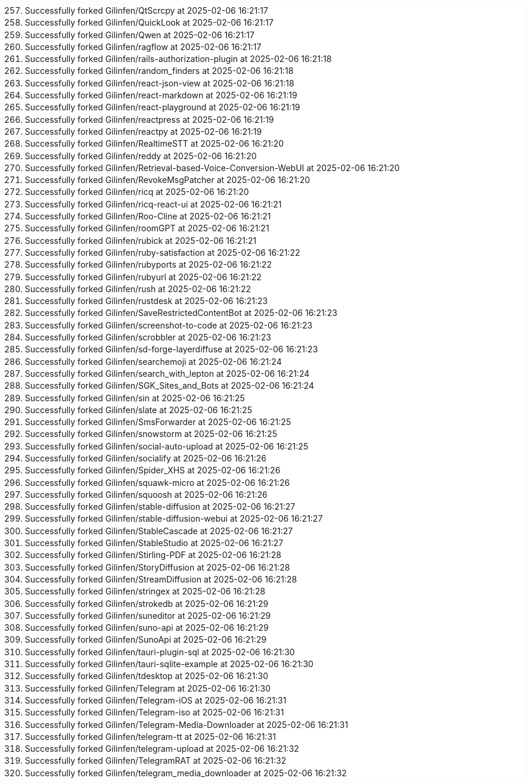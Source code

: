 257. Successfully forked Gilinfen/QtScrcpy at 2025-02-06 16:21:17
258. Successfully forked Gilinfen/QuickLook at 2025-02-06 16:21:17
259. Successfully forked Gilinfen/Qwen at 2025-02-06 16:21:17
260. Successfully forked Gilinfen/ragflow at 2025-02-06 16:21:17
261. Successfully forked Gilinfen/rails-authorization-plugin at 2025-02-06 16:21:18
262. Successfully forked Gilinfen/random_finders at 2025-02-06 16:21:18
263. Successfully forked Gilinfen/react-json-view at 2025-02-06 16:21:18
264. Successfully forked Gilinfen/react-markdown at 2025-02-06 16:21:19
265. Successfully forked Gilinfen/react-playground at 2025-02-06 16:21:19
266. Successfully forked Gilinfen/reactpress at 2025-02-06 16:21:19
267. Successfully forked Gilinfen/reactpy at 2025-02-06 16:21:19
268. Successfully forked Gilinfen/RealtimeSTT at 2025-02-06 16:21:20
269. Successfully forked Gilinfen/reddy at 2025-02-06 16:21:20
270. Successfully forked Gilinfen/Retrieval-based-Voice-Conversion-WebUI at 2025-02-06 16:21:20
271. Successfully forked Gilinfen/RevokeMsgPatcher at 2025-02-06 16:21:20
272. Successfully forked Gilinfen/ricq at 2025-02-06 16:21:20
273. Successfully forked Gilinfen/ricq-react-ui at 2025-02-06 16:21:21
274. Successfully forked Gilinfen/Roo-Cline at 2025-02-06 16:21:21
275. Successfully forked Gilinfen/roomGPT at 2025-02-06 16:21:21
276. Successfully forked Gilinfen/rubick at 2025-02-06 16:21:21
277. Successfully forked Gilinfen/ruby-satisfaction at 2025-02-06 16:21:22
278. Successfully forked Gilinfen/rubyports at 2025-02-06 16:21:22
279. Successfully forked Gilinfen/rubyurl at 2025-02-06 16:21:22
280. Successfully forked Gilinfen/rush at 2025-02-06 16:21:22
281. Successfully forked Gilinfen/rustdesk at 2025-02-06 16:21:23
282. Successfully forked Gilinfen/SaveRestrictedContentBot at 2025-02-06 16:21:23
283. Successfully forked Gilinfen/screenshot-to-code at 2025-02-06 16:21:23
284. Successfully forked Gilinfen/scrobbler at 2025-02-06 16:21:23
285. Successfully forked Gilinfen/sd-forge-layerdiffuse at 2025-02-06 16:21:23
286. Successfully forked Gilinfen/searchemoji at 2025-02-06 16:21:24
287. Successfully forked Gilinfen/search_with_lepton at 2025-02-06 16:21:24
288. Successfully forked Gilinfen/SGK_Sites_and_Bots at 2025-02-06 16:21:24
289. Successfully forked Gilinfen/sin at 2025-02-06 16:21:25
290. Successfully forked Gilinfen/slate at 2025-02-06 16:21:25
291. Successfully forked Gilinfen/SmsForwarder at 2025-02-06 16:21:25
292. Successfully forked Gilinfen/snowstorm at 2025-02-06 16:21:25
293. Successfully forked Gilinfen/social-auto-upload at 2025-02-06 16:21:25
294. Successfully forked Gilinfen/socialify at 2025-02-06 16:21:26
295. Successfully forked Gilinfen/Spider_XHS at 2025-02-06 16:21:26
296. Successfully forked Gilinfen/squawk-micro at 2025-02-06 16:21:26
297. Successfully forked Gilinfen/squoosh at 2025-02-06 16:21:26
298. Successfully forked Gilinfen/stable-diffusion at 2025-02-06 16:21:27
299. Successfully forked Gilinfen/stable-diffusion-webui at 2025-02-06 16:21:27
300. Successfully forked Gilinfen/StableCascade at 2025-02-06 16:21:27
301. Successfully forked Gilinfen/StableStudio at 2025-02-06 16:21:27
302. Successfully forked Gilinfen/Stirling-PDF at 2025-02-06 16:21:28
303. Successfully forked Gilinfen/StoryDiffusion at 2025-02-06 16:21:28
304. Successfully forked Gilinfen/StreamDiffusion at 2025-02-06 16:21:28
305. Successfully forked Gilinfen/stringex at 2025-02-06 16:21:28
306. Successfully forked Gilinfen/strokedb at 2025-02-06 16:21:29
307. Successfully forked Gilinfen/suneditor at 2025-02-06 16:21:29
308. Successfully forked Gilinfen/suno-api at 2025-02-06 16:21:29
309. Successfully forked Gilinfen/SunoApi at 2025-02-06 16:21:29
310. Successfully forked Gilinfen/tauri-plugin-sql at 2025-02-06 16:21:30
311. Successfully forked Gilinfen/tauri-sqlite-example at 2025-02-06 16:21:30
312. Successfully forked Gilinfen/tdesktop at 2025-02-06 16:21:30
313. Successfully forked Gilinfen/Telegram at 2025-02-06 16:21:30
314. Successfully forked Gilinfen/Telegram-iOS at 2025-02-06 16:21:31
315. Successfully forked Gilinfen/Telegram-iso at 2025-02-06 16:21:31
316. Successfully forked Gilinfen/Telegram-Media-Downloader at 2025-02-06 16:21:31
317. Successfully forked Gilinfen/telegram-tt at 2025-02-06 16:21:31
318. Successfully forked Gilinfen/telegram-upload at 2025-02-06 16:21:32
319. Successfully forked Gilinfen/TelegramRAT at 2025-02-06 16:21:32
320. Successfully forked Gilinfen/telegram_media_downloader at 2025-02-06 16:21:32